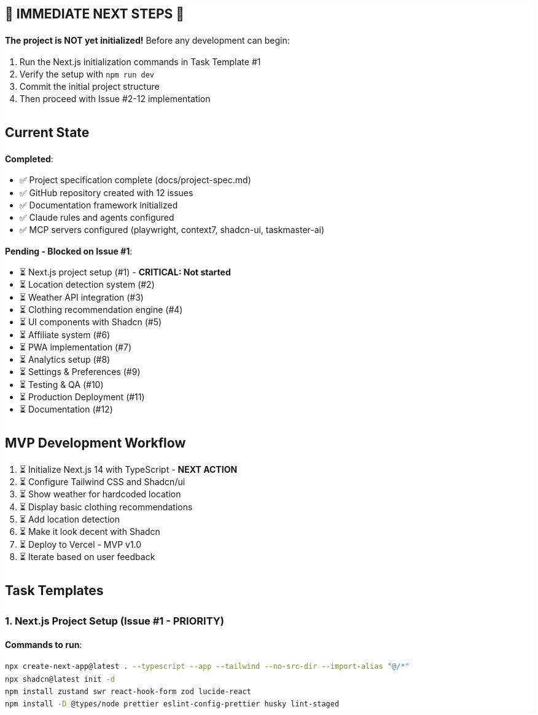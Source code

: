 ## 🚨 IMMEDIATE NEXT STEPS 🚨

**The project is NOT yet initialized!** Before any development can begin:

1. Run the Next.js initialization commands in Task Template #1
2. Verify the setup with `npm run dev`
3. Commit the initial project structure
4. Then proceed with Issue #2-12 implementation

## Current State

**Completed**:

- ✅ Project specification complete (docs/project-spec.md)
- ✅ GitHub repository created with 12 issues
- ✅ Documentation framework initialized
- ✅ Claude rules and agents configured
- ✅ MCP servers configured (playwright, context7, shadcn-ui, taskmaster-ai)

**Pending - Blocked on Issue #1**:

- ⏳ Next.js project setup (#1) - **CRITICAL: Not started**
- ⏳ Location detection system (#2)
- ⏳ Weather API integration (#3)
- ⏳ Clothing recommendation engine (#4)
- ⏳ UI components with Shadcn (#5)
- ⏳ Affiliate system (#6)
- ⏳ PWA implementation (#7)
- ⏳ Analytics setup (#8)
- ⏳ Settings & Preferences (#9)
- ⏳ Testing & QA (#10)
- ⏳ Production Deployment (#11)
- ⏳ Documentation (#12)

## MVP Development Workflow

1. ⏳ Initialize Next.js 14 with TypeScript - **NEXT ACTION**
2. ⏳ Configure Tailwind CSS and Shadcn/ui
3. ⏳ Show weather for hardcoded location
4. ⏳ Display basic clothing recommendations
5. ⏳ Add location detection
6. ⏳ Make it look decent with Shadcn
7. ⏳ Deploy to Vercel - MVP v1.0
8. ⏳ Iterate based on user feedback

## Task Templates

### 1. Next.js Project Setup (Issue #1 - PRIORITY)

**Commands to run**:

```bash
npx create-next-app@latest . --typescript --app --tailwind --no-src-dir --import-alias "@/*"
npx shadcn@latest init -d
npm install zustand swr react-hook-form zod lucide-react
npm install -D @types/node prettier eslint-config-prettier husky lint-staged
```

